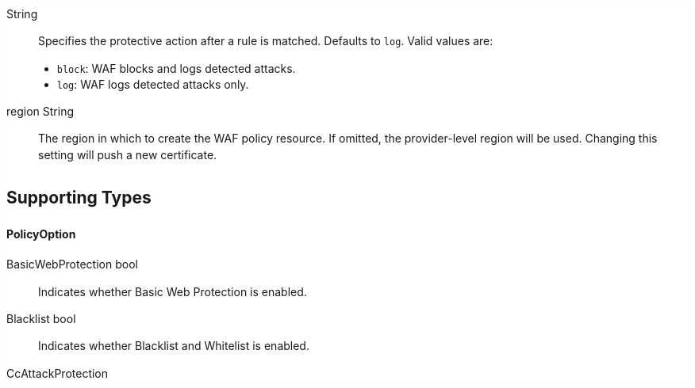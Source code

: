 </span>
        <span class="property-indicator"></span>
        <span class="property-type">String</span>
    </dt>
    <dd><p>Specifies the protective action after a rule is matched. Defaults to <code>log</code>.
Valid values are:</p>
<ul>
<li><code>block</code>: WAF blocks and logs detected attacks.</li>
<li><code>log</code>: WAF logs detected attacks only.</li>
</ul>
</dd><dt class="property-optional property-replacement"
            title="Optional">
        <span id="state_region_yaml">
<a data-swiftype-name="resource-property" data-swiftype-type="text" href="#state_region_yaml" style="color: inherit; text-decoration: inherit;">region</a>
</span>
        <span class="property-indicator"></span>
        <span class="property-type">String</span>
    </dt>
    <dd><p>The region in which to create the WAF policy resource. If omitted, the
provider-level region will be used. Changing this setting will push a new certificate.</p>
</dd></dl>
</pulumi-choosable>
</div>
</pulumi-choosable>
</div>






## Supporting Types



<h4 id="policyoption">Policy<wbr>Option</h4>

<div>
<pulumi-choosable type="language" values="csharp">
<dl class="resources-properties"><dt class="property-optional"
            title="Optional">
        <span id="basicwebprotection_csharp">
<a data-swiftype-name="resource-property" data-swiftype-type="text" href="#basicwebprotection_csharp" style="color: inherit; text-decoration: inherit;">Basic<wbr>Web<wbr>Protection</a>
</span>
        <span class="property-indicator"></span>
        <span class="property-type">bool</span>
    </dt>
    <dd><p>Indicates whether Basic Web Protection is enabled.</p>
</dd><dt class="property-optional"
            title="Optional">
        <span id="blacklist_csharp">
<a data-swiftype-name="resource-property" data-swiftype-type="text" href="#blacklist_csharp" style="color: inherit; text-decoration: inherit;">Blacklist</a>
</span>
        <span class="property-indicator"></span>
        <span class="property-type">bool</span>
    </dt>
    <dd><p>Indicates whether Blacklist and Whitelist is enabled.</p>
</dd><dt class="property-optional"
            title="Optional">
        <span id="ccattackprotection_csharp">
<a data-swiftype-name="resource-property" data-swiftype-type="text" href="#ccattackprotection_csharp" style="color: inherit; text-decoration: inherit;">Cc<wbr>Attack<wbr>Protection</a>
</span>
        <span class="property-indicator"></span>